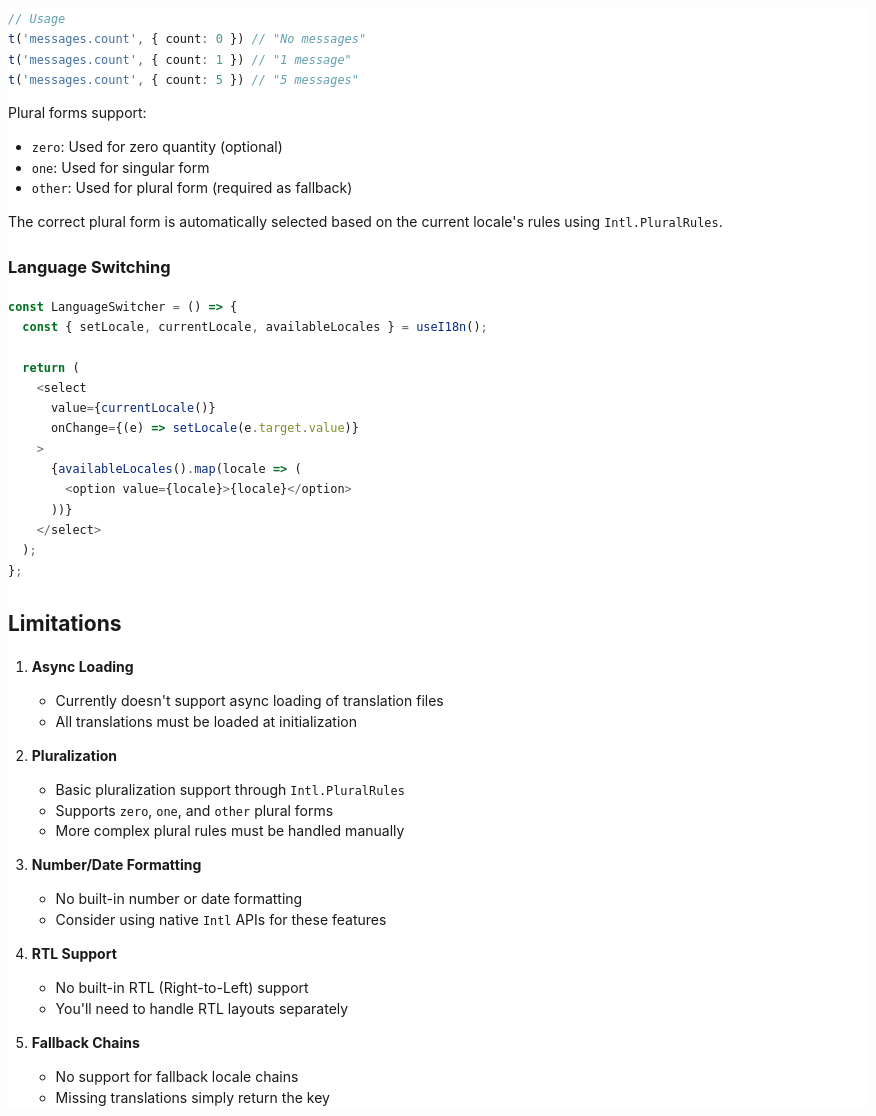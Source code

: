```typescript
// Usage
t('messages.count', { count: 0 }) // "No messages"
t('messages.count', { count: 1 }) // "1 message"
t('messages.count', { count: 5 }) // "5 messages"
```

Plural forms support:
- `zero`: Used for zero quantity (optional)
- `one`: Used for singular form
- `other`: Used for plural form (required as fallback)

The correct plural form is automatically selected based on the current locale's rules using `Intl.PluralRules`.

### Language Switching

```typescript
const LanguageSwitcher = () => {
  const { setLocale, currentLocale, availableLocales } = useI18n();

  return (
    <select 
      value={currentLocale()} 
      onChange={(e) => setLocale(e.target.value)}
    >
      {availableLocales().map(locale => (
        <option value={locale}>{locale}</option>
      ))}
    </select>
  );
};
```

## Limitations

1. **Async Loading**
   - Currently doesn't support async loading of translation files
   - All translations must be loaded at initialization

2. **Pluralization**
   - Basic pluralization support through `Intl.PluralRules`
   - Supports `zero`, `one`, and `other` plural forms
   - More complex plural rules must be handled manually

3. **Number/Date Formatting**
   - No built-in number or date formatting
   - Consider using native `Intl` APIs for these features

4. **RTL Support**
   - No built-in RTL (Right-to-Left) support
   - You'll need to handle RTL layouts separately

5. **Fallback Chains**
   - No support for fallback locale chains
   - Missing translations simply return the key
